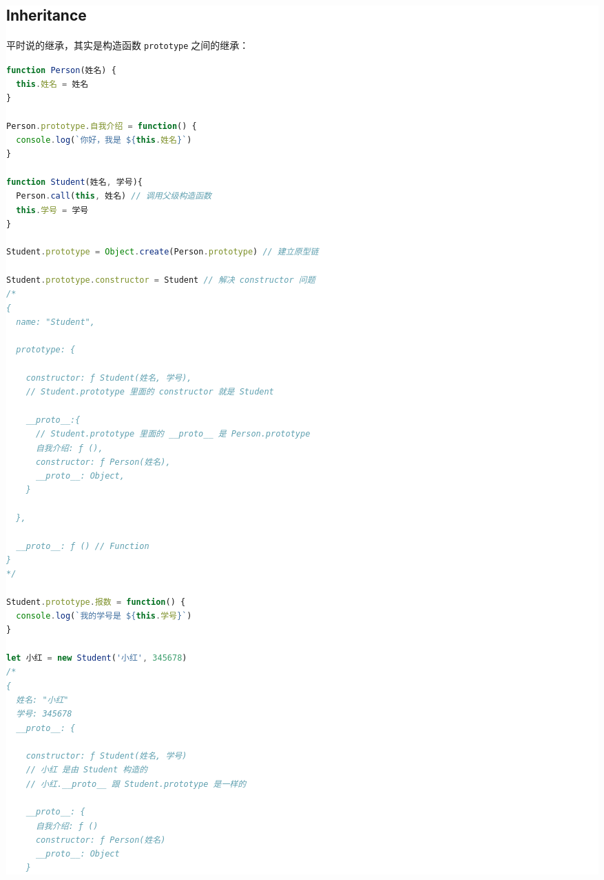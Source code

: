 ## Inheritance

平时说的继承，其实是构造函数 `prototype` 之间的继承：

```js
function Person(姓名) {
  this.姓名 = 姓名
}

Person.prototype.自我介绍 = function() {
  console.log(`你好，我是 ${this.姓名}`)
}

function Student(姓名, 学号){
  Person.call(this, 姓名) // 调用父级构造函数
  this.学号 = 学号
}

Student.prototype = Object.create(Person.prototype) // 建立原型链

Student.prototype.constructor = Student // 解决 constructor 问题
/*
{
  name: "Student",

  prototype: {

    constructor: ƒ Student(姓名, 学号),
    // Student.prototype 里面的 constructor 就是 Student

    __proto__:{
      // Student.prototype 里面的 __proto__ 是 Person.prototype
      自我介绍: ƒ (),
      constructor: ƒ Person(姓名),
      __proto__: Object,
    }

  },

  __proto__: ƒ () // Function
}
*/

Student.prototype.报数 = function() {
  console.log(`我的学号是 ${this.学号}`)
}

let 小红 = new Student('小红', 345678)
/*
{
  姓名: "小红"
  学号: 345678
  __proto__: {

    constructor: ƒ Student(姓名, 学号)
    // 小红 是由 Student 构造的
    // 小红.__proto__ 跟 Student.prototype 是一样的

    __proto__: {
      自我介绍: ƒ ()
      constructor: ƒ Person(姓名)
      __proto__: Object
    }

```